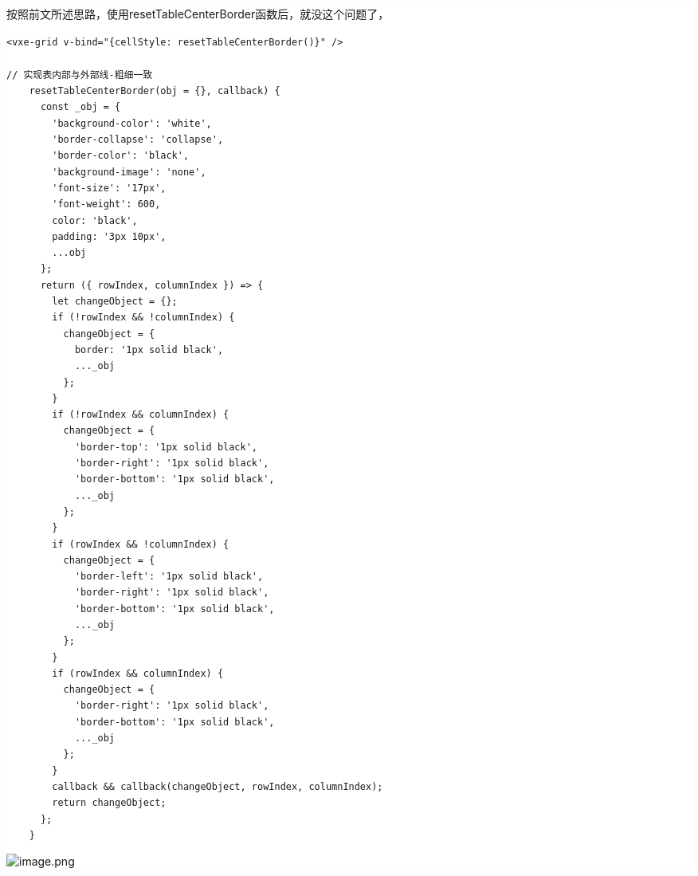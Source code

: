 按照前文所述思路，使用resetTableCenterBorder函数后，就没这个问题了，
```
<vxe-grid v-bind="{cellStyle: resetTableCenterBorder()}" />

// 实现表内部与外部线-粗细一致
    resetTableCenterBorder(obj = {}, callback) {
      const _obj = {
        'background-color': 'white',
        'border-collapse': 'collapse',
        'border-color': 'black',
        'background-image': 'none',
        'font-size': '17px',
        'font-weight': 600,
        color: 'black',
        padding: '3px 10px',
        ...obj
      };
      return ({ rowIndex, columnIndex }) => {
        let changeObject = {};
        if (!rowIndex && !columnIndex) {
          changeObject = {
            border: '1px solid black',
            ..._obj
          };
        }
        if (!rowIndex && columnIndex) {
          changeObject = {
            'border-top': '1px solid black',
            'border-right': '1px solid black',
            'border-bottom': '1px solid black',
            ..._obj
          };
        }
        if (rowIndex && !columnIndex) {
          changeObject = {
            'border-left': '1px solid black',
            'border-right': '1px solid black',
            'border-bottom': '1px solid black',
            ..._obj
          };
        }
        if (rowIndex && columnIndex) {
          changeObject = {
            'border-right': '1px solid black',
            'border-bottom': '1px solid black',
            ..._obj
          };
        }
        callback && callback(changeObject, rowIndex, columnIndex);
        return changeObject;
      };
    }
```
![image.png](https://p9-juejin.byteimg.com/tos-cn-i-k3u1fbpfcp/88f0b3ae01c049ea8f435195f2bf61a2~tplv-k3u1fbpfcp-watermark.image?)
